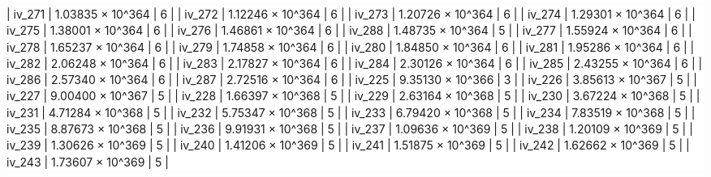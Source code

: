 | iv_271 | 1.03835 × 10^364 | 6 |
| iv_272 | 1.12246 × 10^364 | 6 |
| iv_273 | 1.20726 × 10^364 | 6 |
| iv_274 | 1.29301 × 10^364 | 6 |
| iv_275 | 1.38001 × 10^364 | 6 |
| iv_276 | 1.46861 × 10^364 | 6 |
| iv_288 | 1.48735 × 10^364 | 5 |
| iv_277 | 1.55924 × 10^364 | 6 |
| iv_278 | 1.65237 × 10^364 | 6 |
| iv_279 | 1.74858 × 10^364 | 6 |
| iv_280 | 1.84850 × 10^364 | 6 |
| iv_281 | 1.95286 × 10^364 | 6 |
| iv_282 | 2.06248 × 10^364 | 6 |
| iv_283 | 2.17827 × 10^364 | 6 |
| iv_284 | 2.30126 × 10^364 | 6 |
| iv_285 | 2.43255 × 10^364 | 6 |
| iv_286 | 2.57340 × 10^364 | 6 |
| iv_287 | 2.72516 × 10^364 | 6 |
| iv_225 | 9.35130 × 10^366 | 3 |
| iv_226 | 3.85613 × 10^367 | 5 |
| iv_227 | 9.00400 × 10^367 | 5 |
| iv_228 | 1.66397 × 10^368 | 5 |
| iv_229 | 2.63164 × 10^368 | 5 |
| iv_230 | 3.67224 × 10^368 | 5 |
| iv_231 | 4.71284 × 10^368 | 5 |
| iv_232 | 5.75347 × 10^368 | 5 |
| iv_233 | 6.79420 × 10^368 | 5 |
| iv_234 | 7.83519 × 10^368 | 5 |
| iv_235 | 8.87673 × 10^368 | 5 |
| iv_236 | 9.91931 × 10^368 | 5 |
| iv_237 | 1.09636 × 10^369 | 5 |
| iv_238 | 1.20109 × 10^369 | 5 |
| iv_239 | 1.30626 × 10^369 | 5 |
| iv_240 | 1.41206 × 10^369 | 5 |
| iv_241 | 1.51875 × 10^369 | 5 |
| iv_242 | 1.62662 × 10^369 | 5 |
| iv_243 | 1.73607 × 10^369 | 5 |